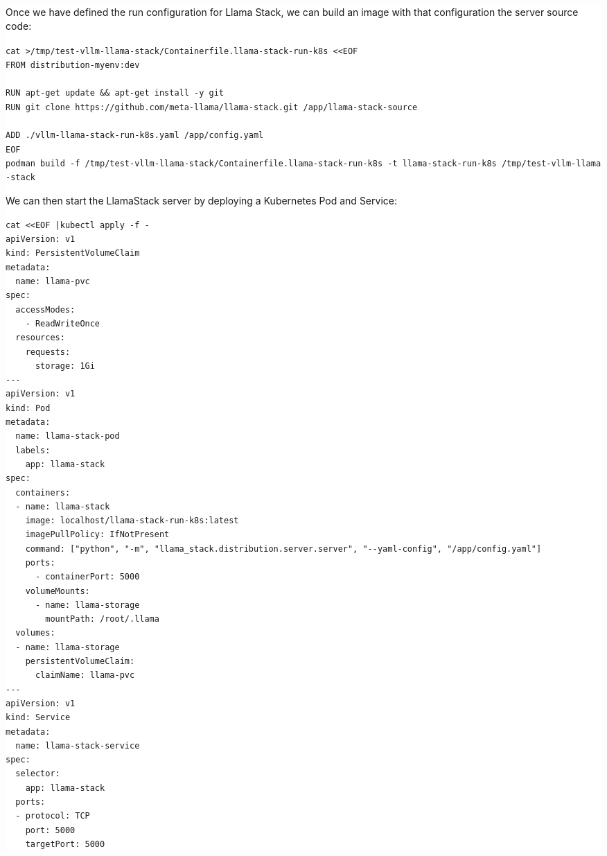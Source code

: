 Once we have defined the run configuration for Llama Stack, we can build an image with that configuration the server source code:

```
cat >/tmp/test-vllm-llama-stack/Containerfile.llama-stack-run-k8s <<EOF
FROM distribution-myenv:dev

RUN apt-get update && apt-get install -y git
RUN git clone https://github.com/meta-llama/llama-stack.git /app/llama-stack-source

ADD ./vllm-llama-stack-run-k8s.yaml /app/config.yaml
EOF
podman build -f /tmp/test-vllm-llama-stack/Containerfile.llama-stack-run-k8s -t llama-stack-run-k8s /tmp/test-vllm-llama-stack
```


We can then start the LlamaStack server by deploying a Kubernetes Pod and Service:
```
cat <<EOF |kubectl apply -f -
apiVersion: v1
kind: PersistentVolumeClaim
metadata:
  name: llama-pvc
spec:
  accessModes:
    - ReadWriteOnce
  resources:
    requests:
      storage: 1Gi
---
apiVersion: v1
kind: Pod
metadata:
  name: llama-stack-pod
  labels:
    app: llama-stack
spec:
  containers:
  - name: llama-stack
    image: localhost/llama-stack-run-k8s:latest
    imagePullPolicy: IfNotPresent
    command: ["python", "-m", "llama_stack.distribution.server.server", "--yaml-config", "/app/config.yaml"]
    ports:
      - containerPort: 5000
    volumeMounts:
      - name: llama-storage
        mountPath: /root/.llama
  volumes:
  - name: llama-storage
    persistentVolumeClaim:
      claimName: llama-pvc
---
apiVersion: v1
kind: Service
metadata:
  name: llama-stack-service
spec:
  selector:
    app: llama-stack
  ports:
  - protocol: TCP
    port: 5000
    targetPort: 5000
```